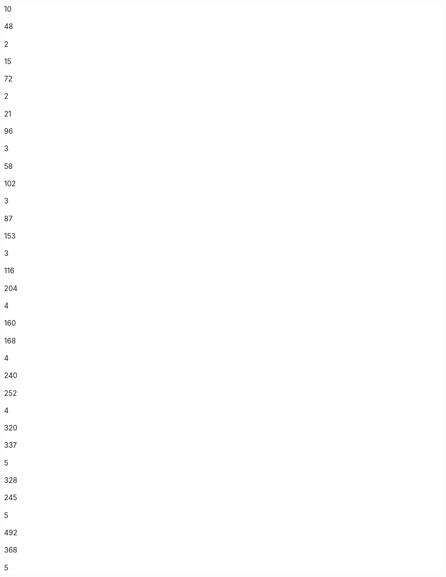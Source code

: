 10

48

2

15

72

2

21

96

3

58

102

3

87

153

3

116

204

4

160

168

4

240

252

4

320

337

5

328

245

5

492

368

5
